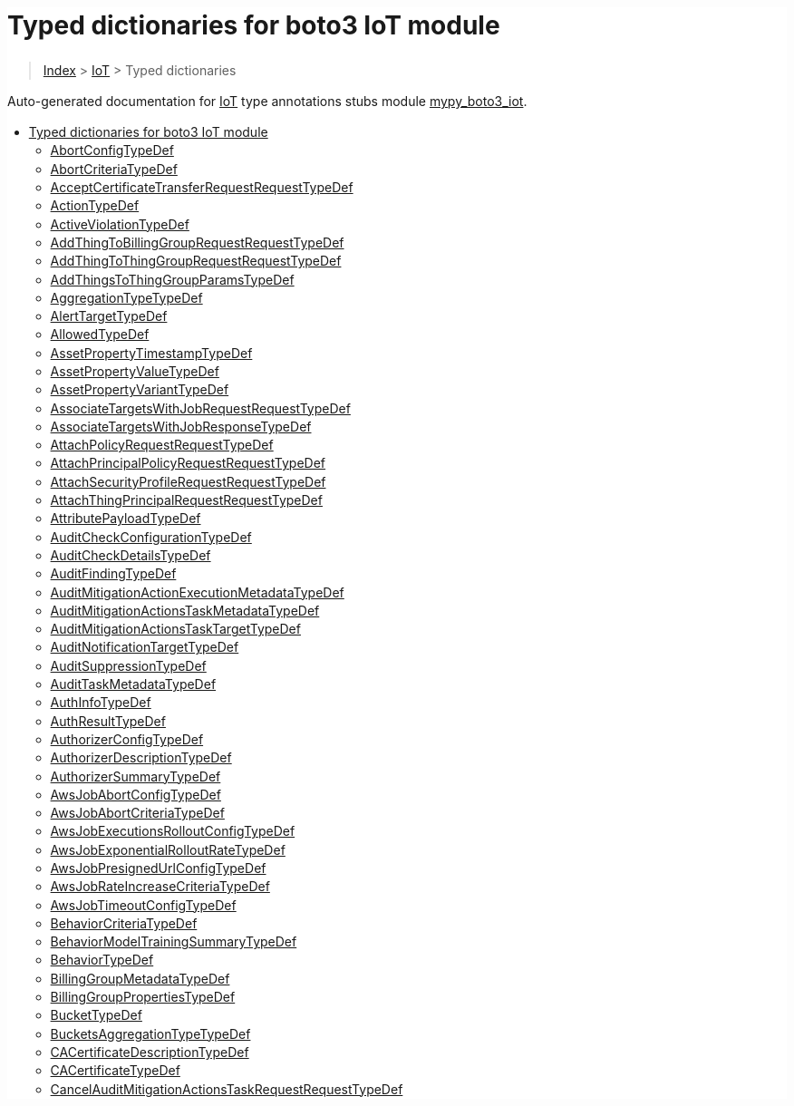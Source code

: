 # Typed dictionaries for boto3 IoT module

> [Index](..) > [IoT](.) > Typed dictionaries

Auto-generated documentation for
[IoT](https://boto3.amazonaws.com/v1/documentation/api/latest/reference/services/iot.html#IoT)
type annotations stubs module
[mypy_boto3_iot](https://pypi.org/project/mypy-boto3-iot/).

- [Typed dictionaries for boto3 IoT module](#typed-dictionaries-for-boto3-iot-module)
  - [AbortConfigTypeDef](#abortconfigtypedef)
  - [AbortCriteriaTypeDef](#abortcriteriatypedef)
  - [AcceptCertificateTransferRequestRequestTypeDef](#acceptcertificatetransferrequestrequesttypedef)
  - [ActionTypeDef](#actiontypedef)
  - [ActiveViolationTypeDef](#activeviolationtypedef)
  - [AddThingToBillingGroupRequestRequestTypeDef](#addthingtobillinggrouprequestrequesttypedef)
  - [AddThingToThingGroupRequestRequestTypeDef](#addthingtothinggrouprequestrequesttypedef)
  - [AddThingsToThingGroupParamsTypeDef](#addthingstothinggroupparamstypedef)
  - [AggregationTypeTypeDef](#aggregationtypetypedef)
  - [AlertTargetTypeDef](#alerttargettypedef)
  - [AllowedTypeDef](#allowedtypedef)
  - [AssetPropertyTimestampTypeDef](#assetpropertytimestamptypedef)
  - [AssetPropertyValueTypeDef](#assetpropertyvaluetypedef)
  - [AssetPropertyVariantTypeDef](#assetpropertyvarianttypedef)
  - [AssociateTargetsWithJobRequestRequestTypeDef](#associatetargetswithjobrequestrequesttypedef)
  - [AssociateTargetsWithJobResponseTypeDef](#associatetargetswithjobresponsetypedef)
  - [AttachPolicyRequestRequestTypeDef](#attachpolicyrequestrequesttypedef)
  - [AttachPrincipalPolicyRequestRequestTypeDef](#attachprincipalpolicyrequestrequesttypedef)
  - [AttachSecurityProfileRequestRequestTypeDef](#attachsecurityprofilerequestrequesttypedef)
  - [AttachThingPrincipalRequestRequestTypeDef](#attachthingprincipalrequestrequesttypedef)
  - [AttributePayloadTypeDef](#attributepayloadtypedef)
  - [AuditCheckConfigurationTypeDef](#auditcheckconfigurationtypedef)
  - [AuditCheckDetailsTypeDef](#auditcheckdetailstypedef)
  - [AuditFindingTypeDef](#auditfindingtypedef)
  - [AuditMitigationActionExecutionMetadataTypeDef](#auditmitigationactionexecutionmetadatatypedef)
  - [AuditMitigationActionsTaskMetadataTypeDef](#auditmitigationactionstaskmetadatatypedef)
  - [AuditMitigationActionsTaskTargetTypeDef](#auditmitigationactionstasktargettypedef)
  - [AuditNotificationTargetTypeDef](#auditnotificationtargettypedef)
  - [AuditSuppressionTypeDef](#auditsuppressiontypedef)
  - [AuditTaskMetadataTypeDef](#audittaskmetadatatypedef)
  - [AuthInfoTypeDef](#authinfotypedef)
  - [AuthResultTypeDef](#authresulttypedef)
  - [AuthorizerConfigTypeDef](#authorizerconfigtypedef)
  - [AuthorizerDescriptionTypeDef](#authorizerdescriptiontypedef)
  - [AuthorizerSummaryTypeDef](#authorizersummarytypedef)
  - [AwsJobAbortConfigTypeDef](#awsjobabortconfigtypedef)
  - [AwsJobAbortCriteriaTypeDef](#awsjobabortcriteriatypedef)
  - [AwsJobExecutionsRolloutConfigTypeDef](#awsjobexecutionsrolloutconfigtypedef)
  - [AwsJobExponentialRolloutRateTypeDef](#awsjobexponentialrolloutratetypedef)
  - [AwsJobPresignedUrlConfigTypeDef](#awsjobpresignedurlconfigtypedef)
  - [AwsJobRateIncreaseCriteriaTypeDef](#awsjobrateincreasecriteriatypedef)
  - [AwsJobTimeoutConfigTypeDef](#awsjobtimeoutconfigtypedef)
  - [BehaviorCriteriaTypeDef](#behaviorcriteriatypedef)
  - [BehaviorModelTrainingSummaryTypeDef](#behaviormodeltrainingsummarytypedef)
  - [BehaviorTypeDef](#behaviortypedef)
  - [BillingGroupMetadataTypeDef](#billinggroupmetadatatypedef)
  - [BillingGroupPropertiesTypeDef](#billinggrouppropertiestypedef)
  - [BucketTypeDef](#buckettypedef)
  - [BucketsAggregationTypeTypeDef](#bucketsaggregationtypetypedef)
  - [CACertificateDescriptionTypeDef](#cacertificatedescriptiontypedef)
  - [CACertificateTypeDef](#cacertificatetypedef)
  - [CancelAuditMitigationActionsTaskRequestRequestTypeDef](#cancelauditmitigationactionstaskrequestrequesttypedef)